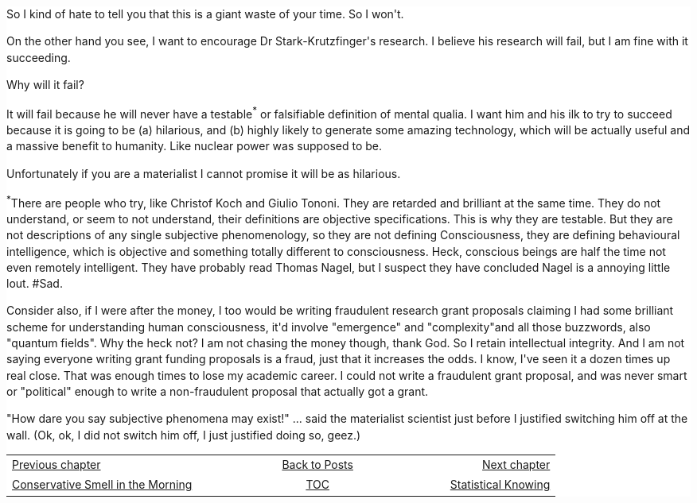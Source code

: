 So I kind of hate to tell you that this is a giant waste of your time. So I won't.

On the other hand you see, I want to encourage Dr Stark-Krutzfinger's research. 
I believe his research will fail, but I am fine with it succeeding.

Why will it fail?

It will fail because he will never have a testable${}^\ast$ or falsifiable definition of 
mental qualia. I want him and his ilk to try to succeed because it is going to be 
(a) hilarious, and (b) highly likely to generate some amazing technology, which 
will be actually useful and a massive benefit to humanity. Like nuclear power was 
supposed to be.

Unfortunately if you are a materialist I cannot promise it will be as hilarious. 

${}^\ast$There are people who try, like Christof Koch and Giulio Tononi. They are 
retarded and brilliant at the same time. They do not understand, or seem to not 
understand, their definitions are objective specifications. This is why they are 
testable. But they are not descriptions of any single subjective phenomenology, 
so they are not defining Consciousness, they are defining behavioural intelligence, 
which is objective and something totally different to consciousness. Heck, conscious 
beings are half the time not even remotely intelligent. They have 
probably read Thomas Nagel, but I suspect they have concluded Nagel is a annoying 
little lout. #Sad.

Consider also, if I were after the money, I too would be writing fraudulent research 
grant proposals claiming I had some brilliant scheme for understanding human 
consciousness, it'd involve "emergence" and "complexity"and all those buzzwords, 
also "quantum fields". Why the heck not? I am not chasing the money though, thank 
God. So I retain intellectual integrity. And I am not saying everyone writing grant 
funding proposals is a fraud, just that it increases the odds. I know, I've seen it a 
dozen times up real close. That was enough times to lose my academic career. I could 
not write a fraudulent grant proposal, and was never smart or "political" enough to 
write a non-fraudulent proposal that actually got a grant.

"How dare you say subjective phenomena may exist!" ... said the materialist 
scientist just before I justified switching him off at the wall.  (Ok, ok, I did not 
switch him off, I just justified doing so, geez.)


<table style="border-collapse: collapse; border=0;">
    <colgroup>
       <col span="1" style="width: 35%;">
       <col span="1" style="width: 15%;">
       <col span="1" style="width: 25%;">
    </colgroup>
<tr style="border: 1px solid color:#0f0f0f;">
<td style="border: 1px solid color:#0f0f0f;"><a href="../25_conservatives">Previous chapter</a></td>
<td style="border: 1px solid color:#0f0f0f; text-align:center;"><a href="../">Back to Posts</a></td>
<td style="border: 1px solid color:#0f0f0f; text-align:right;"><a href="../27_statsknowing">Next chapter</a></td>
</tr>
<tr style="border: 1px solid color:#0f0f0f;">
<td style="border: 1px solid color:#0f0f0f;"><a href="../25_conservatives">Conservative Smell in the Morning</a></td>
<td style="border: 1px solid color:#0f0f0f; text-align:center;"><a href="../">TOC</a></td>
<td style="border: 1px solid color:#0f0f0f; text-align:right;"><a href="../27_statsknowing">Statistical Knowing</a></td>
</tr>
</table>
